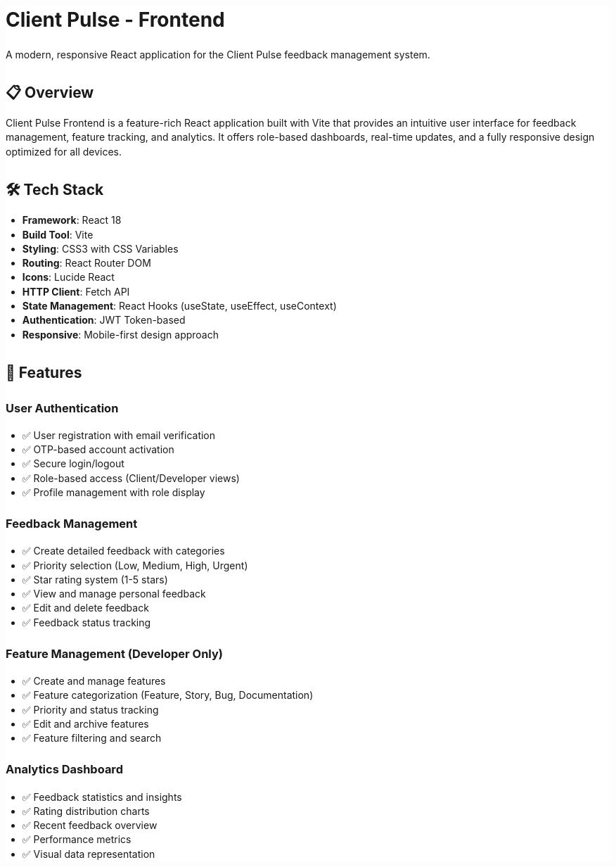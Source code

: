 # Client Pulse - Frontend

A modern, responsive React application for the Client Pulse feedback management system.

## 📋 **Overview**

Client Pulse Frontend is a feature-rich React application built with Vite that provides an intuitive user interface for feedback management, feature tracking, and analytics. It offers role-based dashboards, real-time updates, and a fully responsive design optimized for all devices.

## 🛠️ **Tech Stack**

- **Framework**: React 18
- **Build Tool**: Vite
- **Styling**: CSS3 with CSS Variables
- **Routing**: React Router DOM
- **Icons**: Lucide React
- **HTTP Client**: Fetch API
- **State Management**: React Hooks (useState, useEffect, useContext)
- **Authentication**: JWT Token-based
- **Responsive**: Mobile-first design approach

## 🚀 **Features**

### **User Authentication**
- ✅ User registration with email verification
- ✅ OTP-based account activation
- ✅ Secure login/logout
- ✅ Role-based access (Client/Developer views)
- ✅ Profile management with role display

### **Feedback Management**
- ✅ Create detailed feedback with categories
- ✅ Priority selection (Low, Medium, High, Urgent)
- ✅ Star rating system (1-5 stars)
- ✅ View and manage personal feedback
- ✅ Edit and delete feedback
- ✅ Feedback status tracking

### **Feature Management** (Developer Only)
- ✅ Create and manage features
- ✅ Feature categorization (Feature, Story, Bug, Documentation)
- ✅ Priority and status tracking
- ✅ Edit and archive features
- ✅ Feature filtering and search

### **Analytics Dashboard**
- ✅ Feedback statistics and insights
- ✅ Rating distribution charts
- ✅ Recent feedback overview
- ✅ Performance metrics
- ✅ Visual data representation
